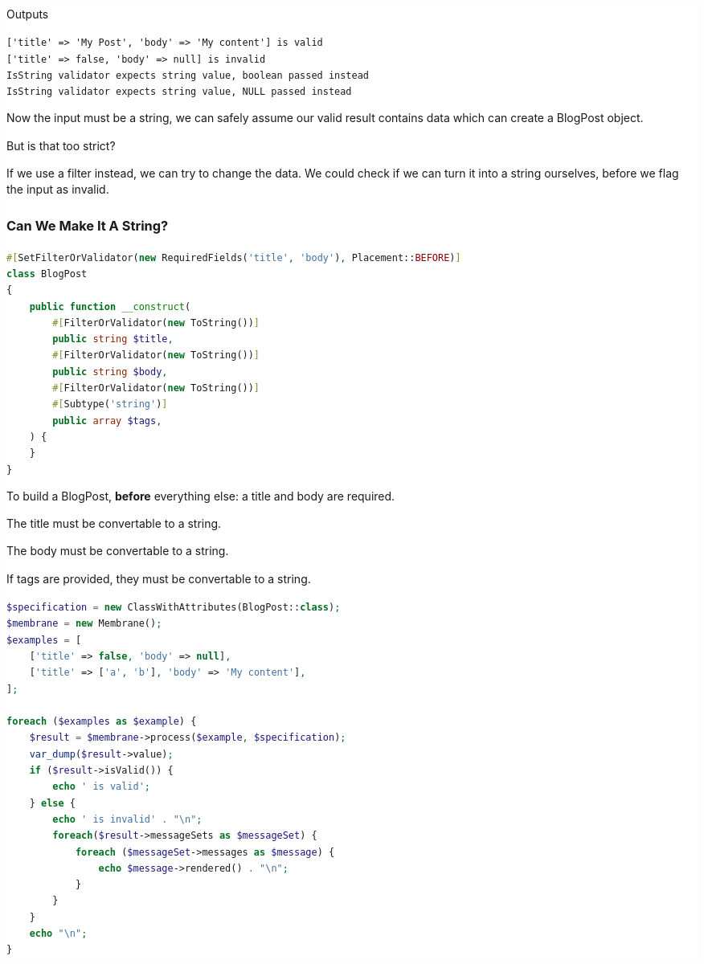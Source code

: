 Outputs

```text
['title' => 'My Post', 'body' => 'My content'] is valid
['title' => false, 'body' => null] is invalid
IsString validator expects string value, boolean passed instead
IsString validator expects string value, NULL passed instead
```

Now the input must be a string,
we can safely assume our valid result contains data which can create a BlogPost object.

But is that too strict?

If we use a filter instead, we can try to change the data. We could check if we can turn it into a string ourselves,
before we flag the input as invalid.

### Can We Make It A String?

```php
#[SetFilterOrValidator(new RequiredFields('title', 'body'), Placement::BEFORE)]
class BlogPost
{
    public function __construct(
        #[FilterOrValidator(new ToString())]
        public string $title,
        #[FilterOrValidator(new ToString())]
        public string $body,
        #[FilterOrValidator(new ToString())]
        #[Subtype('string')]
        public array $tags,
    ) {
    }
}
```

To build a BlogPost, **before** everything else: a title and body are required.

The title must be convertable to a string.

The body must be convertable to a string.

If tags are provided, they must be convertable to a string.

```php
$specification = new ClassWithAttributes(BlogPost::class);
$membrane = new Membrane();
$examples = [
    ['title' => false, 'body' => null],
    ['title' => ['a', 'b'], 'body' => 'My content'],
];

foreach ($examples as $example) {
    $result = $membrane->process($example, $specification);
    var_dump($result->value);
    if ($result->isValid()) {
        echo ' is valid';
    } else {
        echo ' is invalid' . "\n";
        foreach($result->messageSets as $messageSet) {
            foreach ($messageSet->messages as $message) {
                echo $message->rendered() . "\n";
            }
        }
    }
    echo "\n";
}
```